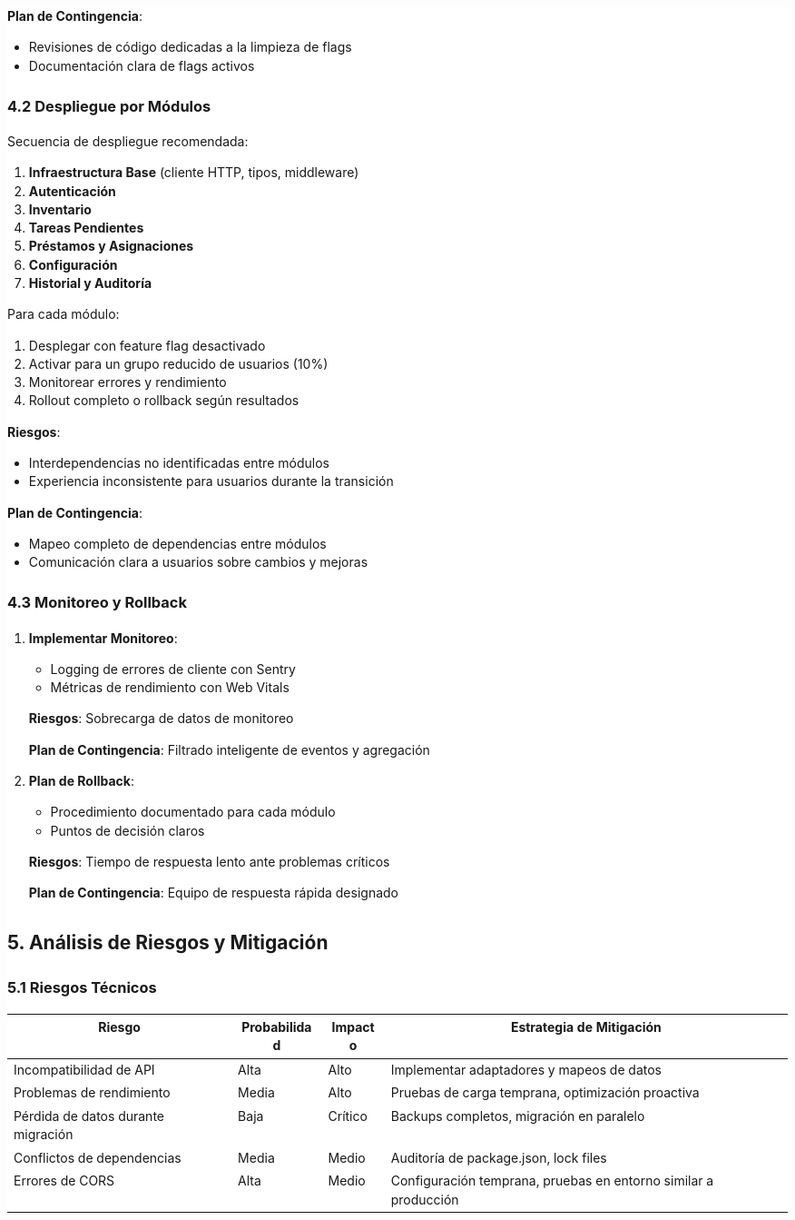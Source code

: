 **Plan de Contingencia**:
- Revisiones de código dedicadas a la limpieza de flags
- Documentación clara de flags activos

### 4.2 Despliegue por Módulos

Secuencia de despliegue recomendada:

1. **Infraestructura Base** (cliente HTTP, tipos, middleware)
2. **Autenticación**
3. **Inventario**
4. **Tareas Pendientes**
5. **Préstamos y Asignaciones**
6. **Configuración**
7. **Historial y Auditoría**

Para cada módulo:

1. Desplegar con feature flag desactivado
2. Activar para un grupo reducido de usuarios (10%)
3. Monitorear errores y rendimiento
4. Rollout completo o rollback según resultados

**Riesgos**:
- Interdependencias no identificadas entre módulos
- Experiencia inconsistente para usuarios durante la transición

**Plan de Contingencia**:
- Mapeo completo de dependencias entre módulos
- Comunicación clara a usuarios sobre cambios y mejoras

### 4.3 Monitoreo y Rollback

1. **Implementar Monitoreo**:
   - Logging de errores de cliente con Sentry
   - Métricas de rendimiento con Web Vitals

   **Riesgos**: Sobrecarga de datos de monitoreo
   
   **Plan de Contingencia**: Filtrado inteligente de eventos y agregación

2. **Plan de Rollback**:
   - Procedimiento documentado para cada módulo
   - Puntos de decisión claros

   **Riesgos**: Tiempo de respuesta lento ante problemas críticos
   
   **Plan de Contingencia**: Equipo de respuesta rápida designado

## 5. Análisis de Riesgos y Mitigación

### 5.1 Riesgos Técnicos

| Riesgo | Probabilidad | Impacto | Estrategia de Mitigación |
|--------|-------------|---------|--------------------------|
| Incompatibilidad de API | Alta | Alto | Implementar adaptadores y mapeos de datos |
| Problemas de rendimiento | Media | Alto | Pruebas de carga temprana, optimización proactiva |
| Pérdida de datos durante migración | Baja | Crítico | Backups completos, migración en paralelo |
| Conflictos de dependencias | Media | Medio | Auditoría de package.json, lock files |
| Errores de CORS | Alta | Medio | Configuración temprana, pruebas en entorno similar a producción |
